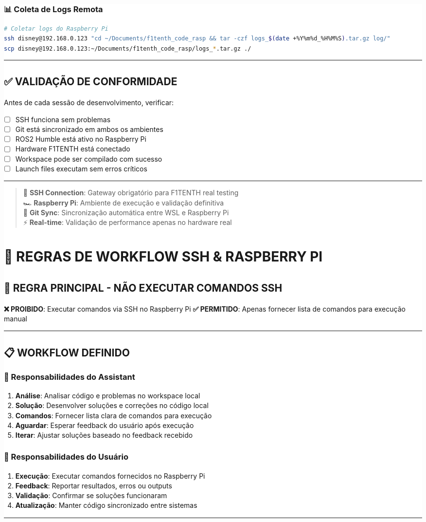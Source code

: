 ### 📊 **Coleta de Logs Remota**
```bash
# Coletar logs do Raspberry Pi
ssh disney@192.168.0.123 "cd ~/Documents/f1tenth_code_rasp && tar -czf logs_$(date +%Y%m%d_%H%M%S).tar.gz log/"
scp disney@192.168.0.123:~/Documents/f1tenth_code_rasp/logs_*.tar.gz ./
```

---

## ✅ **VALIDAÇÃO DE CONFORMIDADE**

Antes de cada sessão de desenvolvimento, verificar:
- [ ] SSH funciona sem problemas
- [ ] Git está sincronizado em ambos os ambientes
- [ ] ROS2 Humble está ativo no Raspberry Pi
- [ ] Hardware F1TENTH está conectado
- [ ] Workspace pode ser compilado com sucesso
- [ ] Launch files executam sem erros críticos

---

> 🔗 **SSH Connection**: Gateway obrigatório para F1TENTH real testing  
> 🏎️ **Raspberry Pi**: Ambiente de execução e validação definitiva  
> 🔄 **Git Sync**: Sincronização automática entre WSL e Raspberry Pi  
> ⚡ **Real-time**: Validação de performance apenas no hardware real 

# 🔧 **REGRAS DE WORKFLOW SSH & RASPBERRY PI**

## 🚨 **REGRA PRINCIPAL - NÃO EXECUTAR COMANDOS SSH**

**❌ PROIBIDO**: Executar comandos via SSH no Raspberry Pi
**✅ PERMITIDO**: Apenas fornecer lista de comandos para execução manual

---

## 📋 **WORKFLOW DEFINIDO**

### **🎯 Responsabilidades do Assistant**
1. **Análise**: Analisar código e problemas no workspace local
2. **Solução**: Desenvolver soluções e correções no código local
3. **Comandos**: Fornecer lista clara de comandos para execução
4. **Aguardar**: Esperar feedback do usuário após execução
5. **Iterar**: Ajustar soluções baseado no feedback recebido

### **🎯 Responsabilidades do Usuário**
1. **Execução**: Executar comandos fornecidos no Raspberry Pi
2. **Feedback**: Reportar resultados, erros ou outputs
3. **Validação**: Confirmar se soluções funcionaram
4. **Atualização**: Manter código sincronizado entre sistemas

---